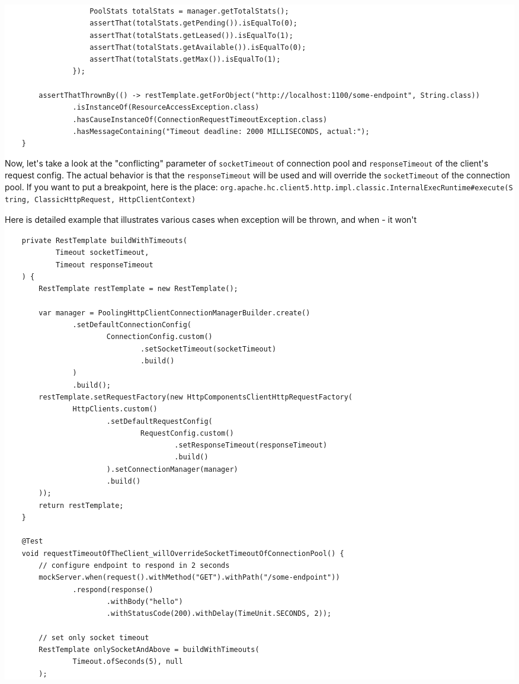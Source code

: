 ```
                    PoolStats totalStats = manager.getTotalStats();
                    assertThat(totalStats.getPending()).isEqualTo(0);
                    assertThat(totalStats.getLeased()).isEqualTo(1);
                    assertThat(totalStats.getAvailable()).isEqualTo(0);
                    assertThat(totalStats.getMax()).isEqualTo(1);
                });

        assertThatThrownBy(() -> restTemplate.getForObject("http://localhost:1100/some-endpoint", String.class))
                .isInstanceOf(ResourceAccessException.class)
                .hasCauseInstanceOf(ConnectionRequestTimeoutException.class)
                .hasMessageContaining("Timeout deadline: 2000 MILLISECONDS, actual:");
    }
```

Now, let's take a look at the "conflicting" parameter of `socketTimeout` of connection pool and `responseTimeout` of
the client's request config. The actual behavior is that the `responseTimeout` will be used and will override the
`socketTimeout` of the connection pool. If you want to put a breakpoint, here is the place:
`org.apache.hc.client5.http.impl.classic.InternalExecRuntime#execute(String, ClassicHttpRequest, HttpClientContext)`

Here is detailed example that illustrates various cases when exception will be thrown, and when - it won't

```
    private RestTemplate buildWithTimeouts(
            Timeout socketTimeout,
            Timeout responseTimeout
    ) {
        RestTemplate restTemplate = new RestTemplate();

        var manager = PoolingHttpClientConnectionManagerBuilder.create()
                .setDefaultConnectionConfig(
                        ConnectionConfig.custom()
                                .setSocketTimeout(socketTimeout)
                                .build()
                )
                .build();
        restTemplate.setRequestFactory(new HttpComponentsClientHttpRequestFactory(
                HttpClients.custom()
                        .setDefaultRequestConfig(
                                RequestConfig.custom()
                                        .setResponseTimeout(responseTimeout)
                                        .build()
                        ).setConnectionManager(manager)
                        .build()
        ));
        return restTemplate;
    }

    @Test
    void requestTimeoutOfTheClient_willOverrideSocketTimeoutOfConnectionPool() {
        // configure endpoint to respond in 2 seconds
        mockServer.when(request().withMethod("GET").withPath("/some-endpoint"))
                .respond(response()
                        .withBody("hello")
                        .withStatusCode(200).withDelay(TimeUnit.SECONDS, 2));

        // set only socket timeout
        RestTemplate onlySocketAndAbove = buildWithTimeouts(
                Timeout.ofSeconds(5), null
        );
```